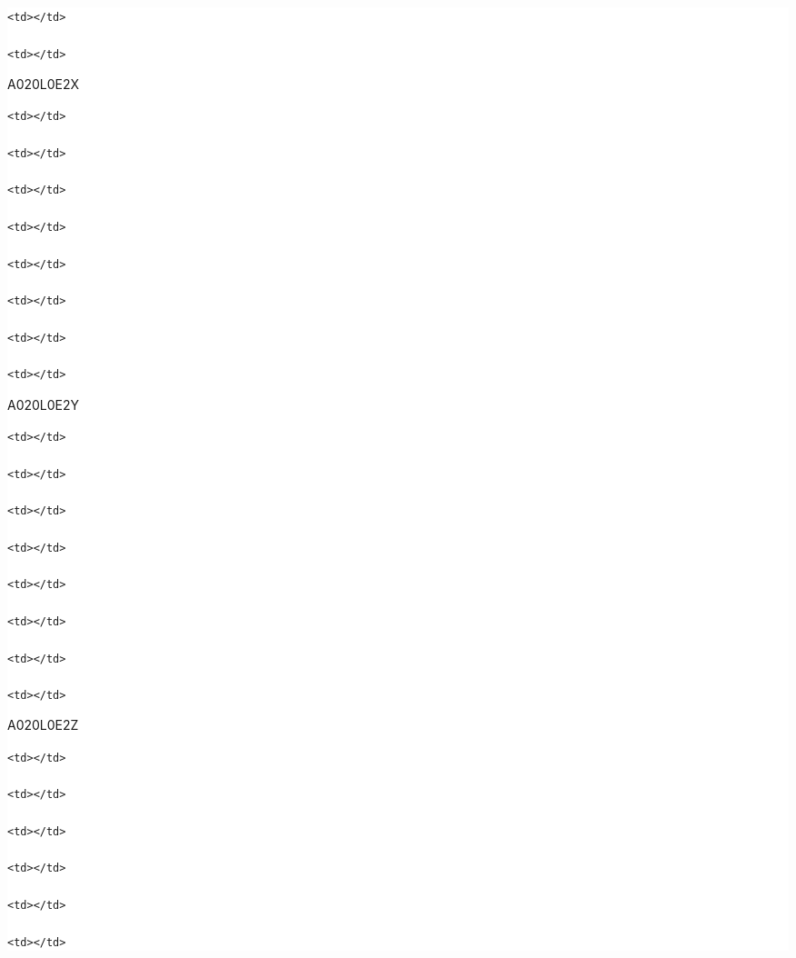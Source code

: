     <td></td>
    
    <td></td>
    

</tr>

<tr>
    <td>A020L0E2X</td>
    
    <td></td>
    
    <td></td>
    
    <td></td>
    
    <td></td>
    
    <td></td>
    
    <td></td>
    
    <td></td>
    
    <td></td>
    

</tr>

<tr>
    <td>A020L0E2Y</td>
    
    <td></td>
    
    <td></td>
    
    <td></td>
    
    <td></td>
    
    <td></td>
    
    <td></td>
    
    <td></td>
    
    <td></td>
    

</tr>

<tr>
    <td>A020L0E2Z</td>
    
    <td></td>
    
    <td></td>
    
    <td></td>
    
    <td></td>
    
    <td></td>
    
    <td></td>
    